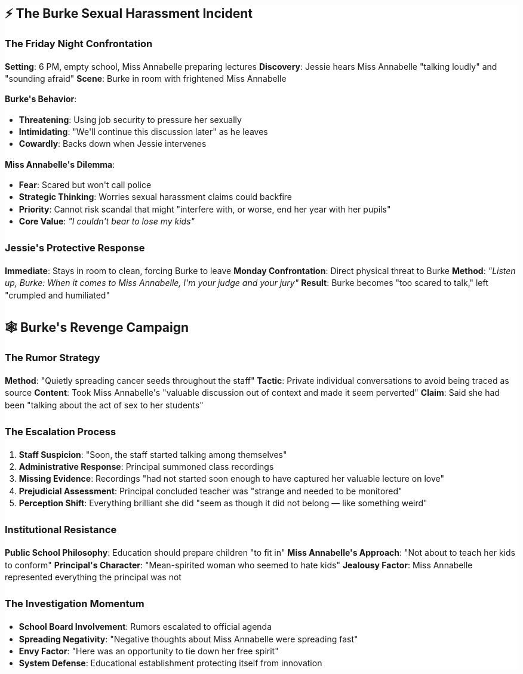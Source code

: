 ## ⚡ The Burke Sexual Harassment Incident

### The Friday Night Confrontation
**Setting**: 6 PM, empty school, Miss Annabelle preparing lectures
**Discovery**: Jessie hears Miss Annabelle "talking loudly" and "sounding afraid"
**Scene**: Burke in room with frightened Miss Annabelle

**Burke's Behavior**:
- **Threatening**: Using job security to pressure her sexually
- **Intimidating**: "We'll continue this discussion later" as he leaves
- **Cowardly**: Backs down when Jessie intervenes

**Miss Annabelle's Dilemma**:
- **Fear**: Scared but won't call police
- **Strategic Thinking**: Worries sexual harassment claims could backfire
- **Priority**: Cannot risk scandal that might "interfere with, or worse, end her year with her pupils"
- **Core Value**: *"I couldn't bear to lose my kids"*

### Jessie's Protective Response
**Immediate**: Stays in room to clean, forcing Burke to leave
**Monday Confrontation**: Direct physical threat to Burke
**Method**: *"Listen up, Burke: When it comes to Miss Annabelle, I'm your judge and your jury"*
**Result**: Burke becomes "too scared to talk," left "crumpled and humiliated"

## 🕸️ Burke's Revenge Campaign

### The Rumor Strategy
**Method**: "Quietly spreading cancer seeds throughout the staff"
**Tactic**: Private individual conversations to avoid being traced as source
**Content**: Took Miss Annabelle's "valuable discussion out of context and made it seem perverted"
**Claim**: Said she had been "talking about the act of sex to her students"

### The Escalation Process
1. **Staff Suspicion**: "Soon, the staff started talking among themselves"
2. **Administrative Response**: Principal summoned class recordings
3. **Missing Evidence**: Recordings "had not started soon enough to have captured her valuable lecture on love"
4. **Prejudicial Assessment**: Principal concluded teacher was "strange and needed to be monitored"
5. **Perception Shift**: Everything brilliant she did "seem as though it did not belong — like something weird"

### Institutional Resistance
**Public School Philosophy**: Education should prepare children "to fit in"
**Miss Annabelle's Approach**: "Not about to teach her kids to conform"
**Principal's Character**: "Mean-spirited woman who seemed to hate kids"
**Jealousy Factor**: Miss Annabelle represented everything the principal was not

### The Investigation Momentum
- **School Board Involvement**: Rumors escalated to official agenda
- **Spreading Negativity**: "Negative thoughts about Miss Annabelle were spreading fast"
- **Envy Factor**: "Here was an opportunity to tie down her free spirit"
- **System Defense**: Educational establishment protecting itself from innovation
